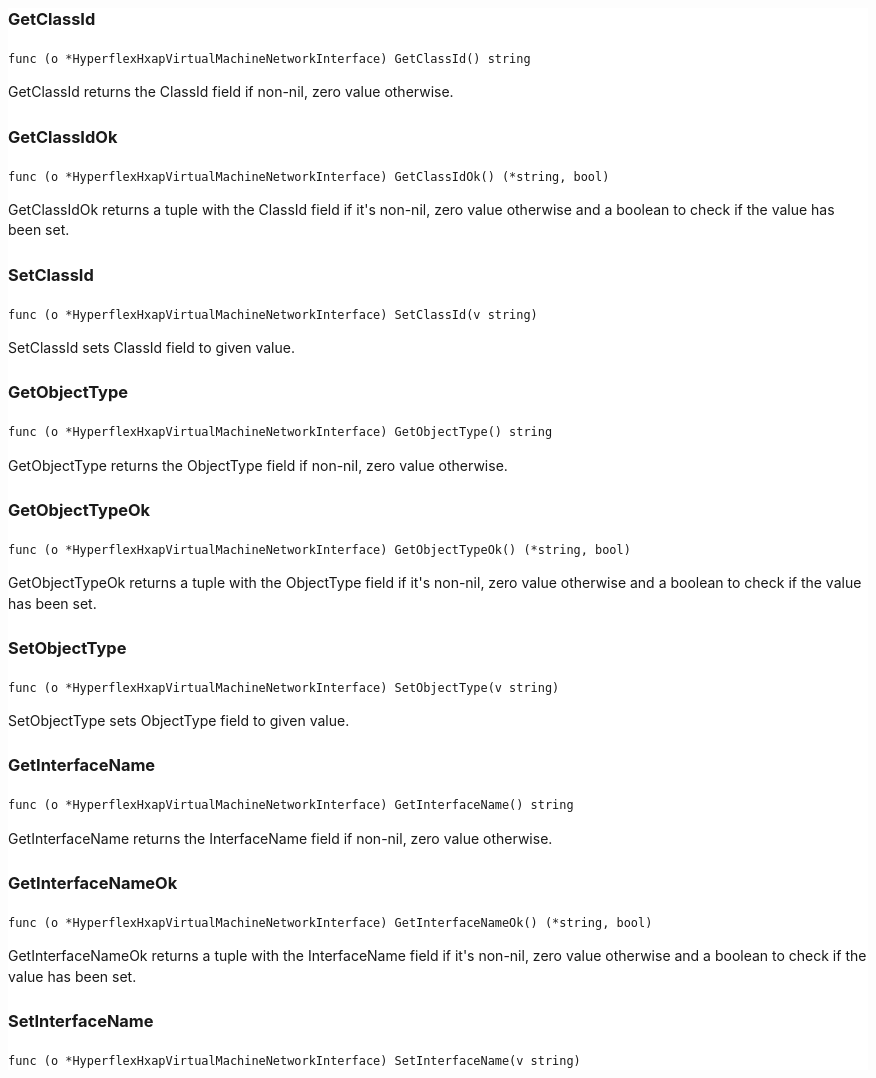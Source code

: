 ### GetClassId

`func (o *HyperflexHxapVirtualMachineNetworkInterface) GetClassId() string`

GetClassId returns the ClassId field if non-nil, zero value otherwise.

### GetClassIdOk

`func (o *HyperflexHxapVirtualMachineNetworkInterface) GetClassIdOk() (*string, bool)`

GetClassIdOk returns a tuple with the ClassId field if it's non-nil, zero value otherwise
and a boolean to check if the value has been set.

### SetClassId

`func (o *HyperflexHxapVirtualMachineNetworkInterface) SetClassId(v string)`

SetClassId sets ClassId field to given value.


### GetObjectType

`func (o *HyperflexHxapVirtualMachineNetworkInterface) GetObjectType() string`

GetObjectType returns the ObjectType field if non-nil, zero value otherwise.

### GetObjectTypeOk

`func (o *HyperflexHxapVirtualMachineNetworkInterface) GetObjectTypeOk() (*string, bool)`

GetObjectTypeOk returns a tuple with the ObjectType field if it's non-nil, zero value otherwise
and a boolean to check if the value has been set.

### SetObjectType

`func (o *HyperflexHxapVirtualMachineNetworkInterface) SetObjectType(v string)`

SetObjectType sets ObjectType field to given value.


### GetInterfaceName

`func (o *HyperflexHxapVirtualMachineNetworkInterface) GetInterfaceName() string`

GetInterfaceName returns the InterfaceName field if non-nil, zero value otherwise.

### GetInterfaceNameOk

`func (o *HyperflexHxapVirtualMachineNetworkInterface) GetInterfaceNameOk() (*string, bool)`

GetInterfaceNameOk returns a tuple with the InterfaceName field if it's non-nil, zero value otherwise
and a boolean to check if the value has been set.

### SetInterfaceName

`func (o *HyperflexHxapVirtualMachineNetworkInterface) SetInterfaceName(v string)`
